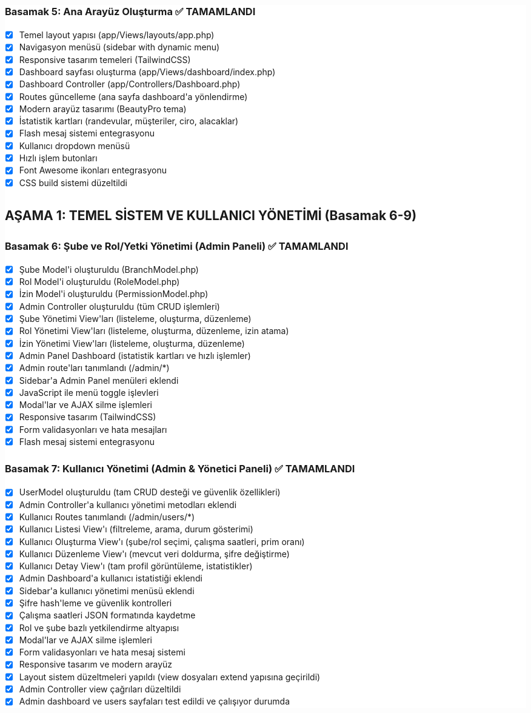 ### Basamak 5: Ana Arayüz Oluşturma ✅ TAMAMLANDI
- [x] Temel layout yapısı (app/Views/layouts/app.php)
- [x] Navigasyon menüsü (sidebar with dynamic menu)
- [x] Responsive tasarım temeleri (TailwindCSS)
- [x] Dashboard sayfası oluşturma (app/Views/dashboard/index.php)
- [x] Dashboard Controller (app/Controllers/Dashboard.php)
- [x] Routes güncelleme (ana sayfa dashboard'a yönlendirme)
- [x] Modern arayüz tasarımı (BeautyPro tema)
- [x] İstatistik kartları (randevular, müşteriler, ciro, alacaklar)
- [x] Flash mesaj sistemi entegrasyonu
- [x] Kullanıcı dropdown menüsü
- [x] Hızlı işlem butonları
- [x] Font Awesome ikonları entegrasyonu
- [x] CSS build sistemi düzeltildi

## AŞAMA 1: TEMEL SİSTEM VE KULLANICI YÖNETİMİ (Basamak 6-9)
### Basamak 6: Şube ve Rol/Yetki Yönetimi (Admin Paneli) ✅ TAMAMLANDI
- [x] Şube Model'i oluşturuldu (BranchModel.php)
- [x] Rol Model'i oluşturuldu (RoleModel.php)
- [x] İzin Model'i oluşturuldu (PermissionModel.php)
- [x] Admin Controller oluşturuldu (tüm CRUD işlemleri)
- [x] Şube Yönetimi View'ları (listeleme, oluşturma, düzenleme)
- [x] Rol Yönetimi View'ları (listeleme, oluşturma, düzenleme, izin atama)
- [x] İzin Yönetimi View'ları (listeleme, oluşturma, düzenleme)
- [x] Admin Panel Dashboard (istatistik kartları ve hızlı işlemler)
- [x] Admin route'ları tanımlandı (/admin/*)
- [x] Sidebar'a Admin Panel menüleri eklendi
- [x] JavaScript ile menü toggle işlevleri
- [x] Modal'lar ve AJAX silme işlemleri
- [x] Responsive tasarım (TailwindCSS)
- [x] Form validasyonları ve hata mesajları
- [x] Flash mesaj sistemi entegrasyonu

### Basamak 7: Kullanıcı Yönetimi (Admin & Yönetici Paneli) ✅ TAMAMLANDI
- [x] UserModel oluşturuldu (tam CRUD desteği ve güvenlik özellikleri)
- [x] Admin Controller'a kullanıcı yönetimi metodları eklendi
- [x] Kullanıcı Routes tanımlandı (/admin/users/*)
- [x] Kullanıcı Listesi View'ı (filtreleme, arama, durum gösterimi)
- [x] Kullanıcı Oluşturma View'ı (şube/rol seçimi, çalışma saatleri, prim oranı)
- [x] Kullanıcı Düzenleme View'ı (mevcut veri doldurma, şifre değiştirme)
- [x] Kullanıcı Detay View'ı (tam profil görüntüleme, istatistikler)
- [x] Admin Dashboard'a kullanıcı istatistiği eklendi
- [x] Sidebar'a kullanıcı yönetimi menüsü eklendi
- [x] Şifre hash'leme ve güvenlik kontrolleri
- [x] Çalışma saatleri JSON formatında kaydetme
- [x] Rol ve şube bazlı yetkilendirme altyapısı
- [x] Modal'lar ve AJAX silme işlemleri
- [x] Form validasyonları ve hata mesaj sistemi
- [x] Responsive tasarım ve modern arayüz
- [x] Layout sistem düzeltmeleri yapıldı (view dosyaları extend yapısına geçirildi)
- [x] Admin Controller view çağrıları düzeltildi
- [x] Admin dashboard ve users sayfaları test edildi ve çalışıyor durumda
